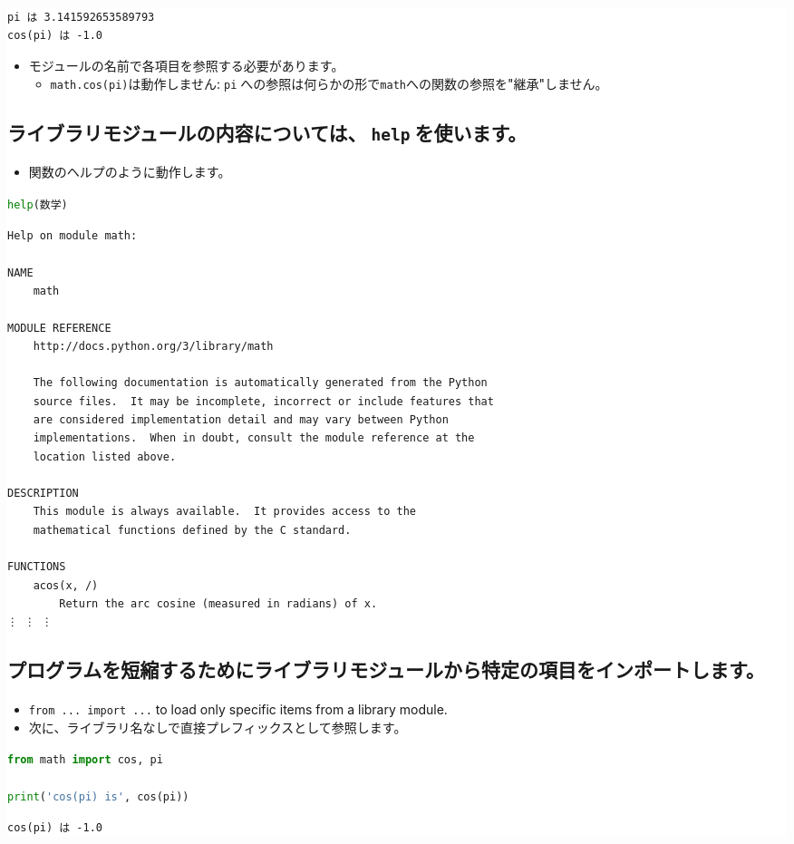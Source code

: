 ```output
pi は 3.141592653589793
cos(pi) は -1.0
```

- モジュールの名前で各項目を参照する必要があります。
  - `math.cos(pi)`は動作しません: `pi`
    への参照は何らかの形で`math`への関数の参照を"継承"しません。

## ライブラリモジュールの内容については、 `help` を使います。

- 関数のヘルプのように動作します。

```python
help(数学)
```

```output
Help on module math:

NAME
    math

MODULE REFERENCE
    http://docs.python.org/3/library/math

    The following documentation is automatically generated from the Python
    source files.  It may be incomplete, incorrect or include features that
    are considered implementation detail and may vary between Python
    implementations.  When in doubt, consult the module reference at the
    location listed above.

DESCRIPTION
    This module is always available.  It provides access to the
    mathematical functions defined by the C standard.

FUNCTIONS
    acos(x, /)
        Return the arc cosine (measured in radians) of x.
⋮ ⋮ ⋮
```

## プログラムを短縮するためにライブラリモジュールから特定の項目をインポートします。

- `from ... import ...` to load only specific items from a library module.
- 次に、ライブラリ名なしで直接プレフィックスとして参照します。

```python
from math import cos, pi

print('cos(pi) is', cos(pi))
```

```output
cos(pi) は -1.0
```

